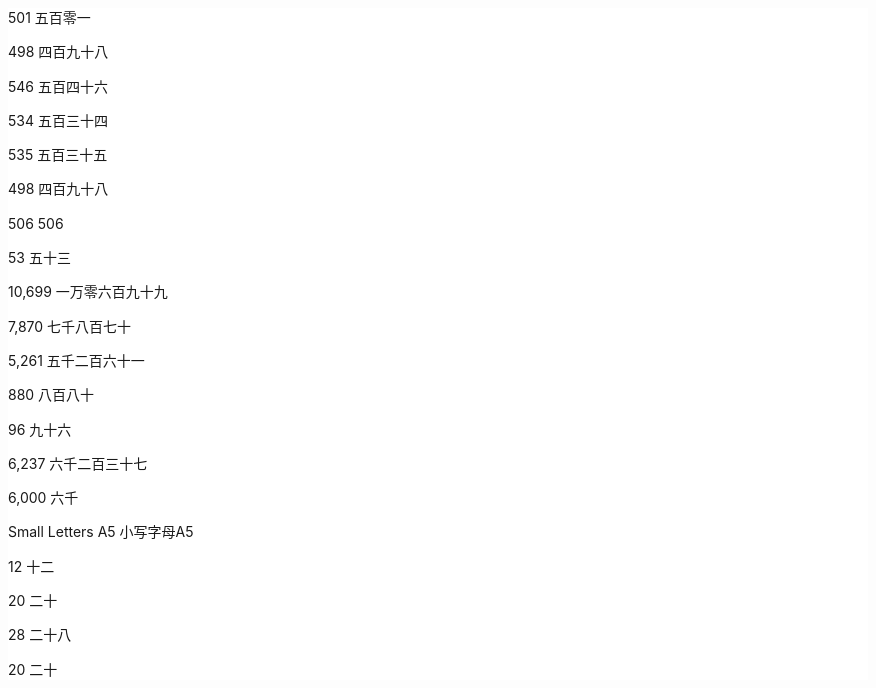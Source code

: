 501
五百零一

498
四百九十八

546
五百四十六

534
五百三十四

535
五百三十五

498
四百九十八

506
506

53
五十三

10,699
一万零六百九十九

7,870
七千八百七十

5,261
五千二百六十一

880
八百八十

96
九十六

6,237
六千二百三十七

6,000
六千

Small Letters A5
小写字母A5

12
十二

20
二十

28
二十八

20
二十
